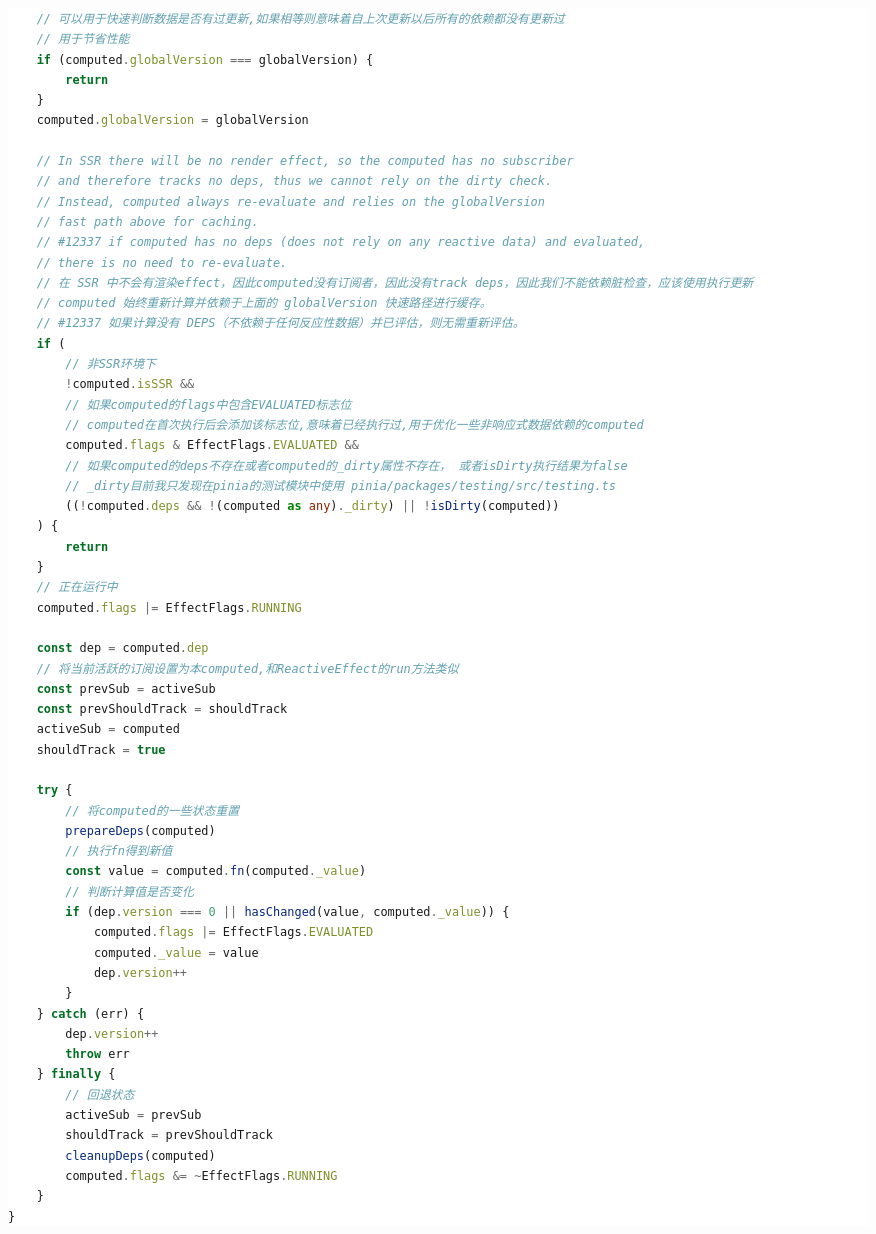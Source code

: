 ```ts
    // 可以用于快速判断数据是否有过更新,如果相等则意味着自上次更新以后所有的依赖都没有更新过
    // 用于节省性能
    if (computed.globalVersion === globalVersion) {
        return
    }
    computed.globalVersion = globalVersion

    // In SSR there will be no render effect, so the computed has no subscriber
    // and therefore tracks no deps, thus we cannot rely on the dirty check.
    // Instead, computed always re-evaluate and relies on the globalVersion
    // fast path above for caching.
    // #12337 if computed has no deps (does not rely on any reactive data) and evaluated,
    // there is no need to re-evaluate.
    // 在 SSR 中不会有渲染effect，因此computed没有订阅者，因此没有track deps，因此我们不能依赖脏检查，应该使用执行更新
    // computed 始终重新计算并依赖于上面的 globalVersion 快速路径进行缓存。
    // #12337 如果计算没有 DEPS（不依赖于任何反应性数据）并已评估，则无需重新评估。
    if (
        // 非SSR环境下
        !computed.isSSR &&
        // 如果computed的flags中包含EVALUATED标志位
        // computed在首次执行后会添加该标志位,意味着已经执行过,用于优化一些非响应式数据依赖的computed
        computed.flags & EffectFlags.EVALUATED &&
        // 如果computed的deps不存在或者computed的_dirty属性不存在， 或者isDirty执行结果为false
        // _dirty目前我只发现在pinia的测试模块中使用 pinia/packages/testing/src/testing.ts
        ((!computed.deps && !(computed as any)._dirty) || !isDirty(computed))
    ) {
        return
    }
    // 正在运行中
    computed.flags |= EffectFlags.RUNNING

    const dep = computed.dep
    // 将当前活跃的订阅设置为本computed,和ReactiveEffect的run方法类似
    const prevSub = activeSub
    const prevShouldTrack = shouldTrack
    activeSub = computed
    shouldTrack = true

    try {
        // 将computed的一些状态重置
        prepareDeps(computed)
        // 执行fn得到新值
        const value = computed.fn(computed._value)
        // 判断计算值是否变化
        if (dep.version === 0 || hasChanged(value, computed._value)) {
            computed.flags |= EffectFlags.EVALUATED
            computed._value = value
            dep.version++
        }
    } catch (err) {
        dep.version++
        throw err
    } finally {
        // 回退状态
        activeSub = prevSub
        shouldTrack = prevShouldTrack
        cleanupDeps(computed)
        computed.flags &= ~EffectFlags.RUNNING
    }
}
```
